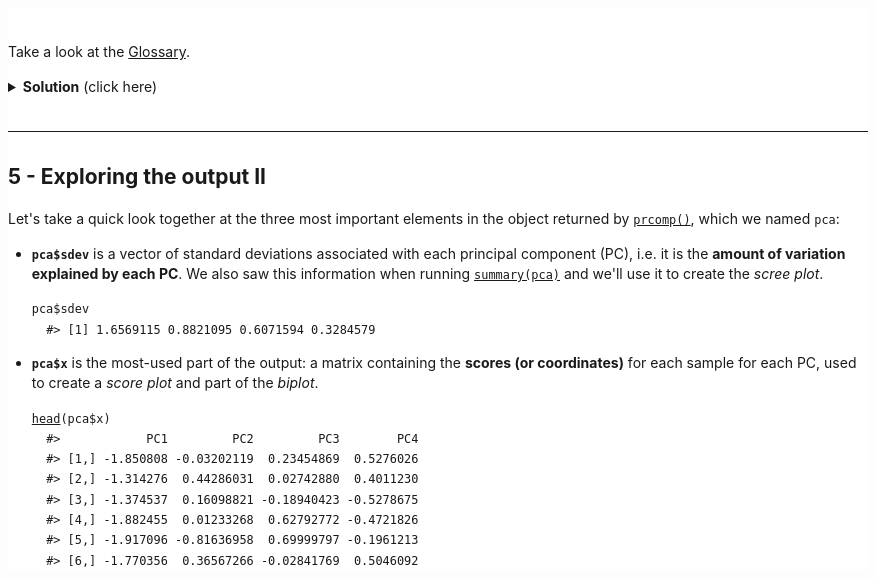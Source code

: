 <br>

Take a look at the [Glossary](#glossary).

</details>
<details><summary>
<b>Solution</b> (click here)
</summary></details>

</div>

</div>

<br>

------------------------------------------------------------------------

## 5 - Exploring the output II

Let's take a quick look together at the three most important elements in the object returned by [`prcomp()`](https://rdrr.io/r/stats/prcomp.html), which we named `pca`:

-   **`pca$sdev`** is a vector of standard deviations associated with each principal component (PC), i.e. it is the **amount of variation explained by each PC**. We also saw this information when running [`summary(pca)`](https://rdrr.io/r/base/summary.html) and we'll use it to create the *scree plot*.

    <div class="highlight">

    <pre class='chroma'><code class='language-r' data-lang='r'><span class='nv'>pca</span><span class='o'>$</span><span class='nv'>sdev</span>
      <span class='c'>#&gt; [1] 1.6569115 0.8821095 0.6071594 0.3284579</span></code></pre>

    </div>

-   **`pca$x`** is the most-used part of the output: a matrix containing the **scores (or coordinates)** for each sample for each PC, used to create a *score plot* and part of the *biplot*.

    <div class="highlight">

    <pre class='chroma'><code class='language-r' data-lang='r'><span class='nf'><a href='https://rdrr.io/r/utils/head.html'>head</a></span><span class='o'>(</span><span class='nv'>pca</span><span class='o'>$</span><span class='nv'>x</span><span class='o'>)</span>
      <span class='c'>#&gt;            PC1         PC2         PC3        PC4</span>
      <span class='c'>#&gt; [1,] -1.850808 -0.03202119  0.23454869  0.5276026</span>
      <span class='c'>#&gt; [2,] -1.314276  0.44286031  0.02742880  0.4011230</span>
      <span class='c'>#&gt; [3,] -1.374537  0.16098821 -0.18940423 -0.5278675</span>
      <span class='c'>#&gt; [4,] -1.882455  0.01233268  0.62792772 -0.4721826</span>
      <span class='c'>#&gt; [5,] -1.917096 -0.81636958  0.69999797 -0.1961213</span>
      <span class='c'>#&gt; [6,] -1.770356  0.36567266 -0.02841769  0.5046092</span></code></pre>


[^1]: Crawley 2012 -- "The R Book" -- [pdf](https://www.cs.upc.edu/~robert/teaching/estadistica/TheRBook.pdf)
[^2]: However, high-throughput sequencing results such as gene counts do need to be normalized by sample sequencing depth ("library size") and subjected to a variance stabilizing normalization.
[^3]: As "The R Book" (Crawley 2012) explains: "*This is called a scree plot in PCA because it is supposed to look like a cliff face on a mountainside (on the left), with a scree slope below it (the tail on the right).*"
